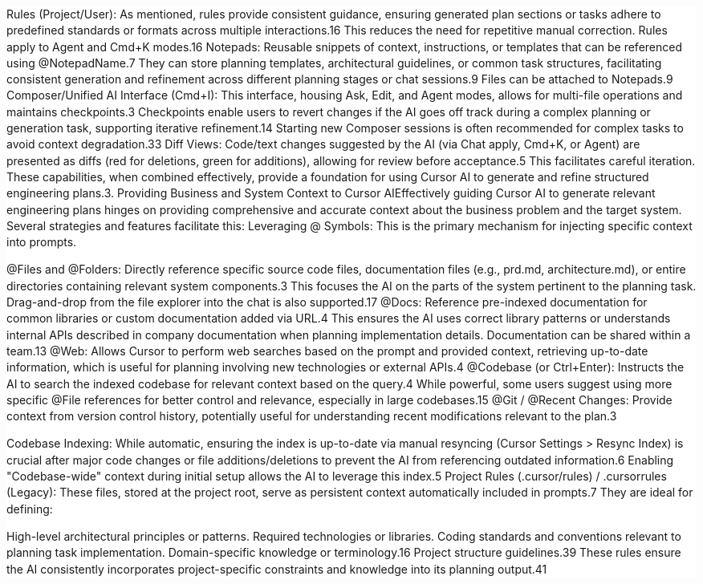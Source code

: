 Rules (Project/User): As mentioned, rules provide consistent guidance, ensuring generated plan sections or tasks adhere to predefined standards or formats across multiple interactions.16 This reduces the need for repetitive manual correction. Rules apply to Agent and Cmd+K modes.16
Notepads: Reusable snippets of context, instructions, or templates that can be referenced using @NotepadName.7 They can store planning templates, architectural guidelines, or common task structures, facilitating consistent generation and refinement across different planning stages or chat sessions.9 Files can be attached to Notepads.9
Composer/Unified AI Interface (Cmd+I): This interface, housing Ask, Edit, and Agent modes, allows for multi-file operations and maintains checkpoints.3 Checkpoints enable users to revert changes if the AI goes off track during a complex planning or generation task, supporting iterative refinement.14 Starting new Composer sessions is often recommended for complex tasks to avoid context degradation.33
Diff Views: Code/text changes suggested by the AI (via Chat apply, Cmd+K, or Agent) are presented as diffs (red for deletions, green for additions), allowing for review before acceptance.5 This facilitates careful iteration.
These capabilities, when combined effectively, provide a foundation for using Cursor AI to generate and refine structured engineering plans.3. Providing Business and System Context to Cursor AIEffectively guiding Cursor AI to generate relevant engineering plans hinges on providing comprehensive and accurate context about the business problem and the target system. Several strategies and features facilitate this:
Leveraging @ Symbols: This is the primary mechanism for injecting specific context into prompts.

@Files and @Folders: Directly reference specific source code files, documentation files (e.g., prd.md, architecture.md), or entire directories containing relevant system components.3 This focuses the AI on the parts of the system pertinent to the planning task. Drag-and-drop from the file explorer into the chat is also supported.17
@Docs: Reference pre-indexed documentation for common libraries or custom documentation added via URL.4 This ensures the AI uses correct library patterns or understands internal APIs described in company documentation when planning implementation details. Documentation can be shared within a team.13
@Web: Allows Cursor to perform web searches based on the prompt and provided context, retrieving up-to-date information, which is useful for planning involving new technologies or external APIs.4
@Codebase (or Ctrl+Enter): Instructs the AI to search the indexed codebase for relevant context based on the query.4 While powerful, some users suggest using more specific @File references for better control and relevance, especially in large codebases.15
@Git / @Recent Changes: Provide context from version control history, potentially useful for understanding recent modifications relevant to the plan.3


Codebase Indexing: While automatic, ensuring the index is up-to-date via manual resyncing (Cursor Settings > Resync Index) is crucial after major code changes or file additions/deletions to prevent the AI from referencing outdated information.6 Enabling "Codebase-wide" context during initial setup allows the AI to leverage this index.5
Project Rules (.cursor/rules) / .cursorrules (Legacy): These files, stored at the project root, serve as persistent context automatically included in prompts.7 They are ideal for defining:

High-level architectural principles or patterns.
Required technologies or libraries.
Coding standards and conventions relevant to planning task implementation.
Domain-specific knowledge or terminology.16
Project structure guidelines.39
These rules ensure the AI consistently incorporates project-specific constraints and knowledge into its planning output.41
